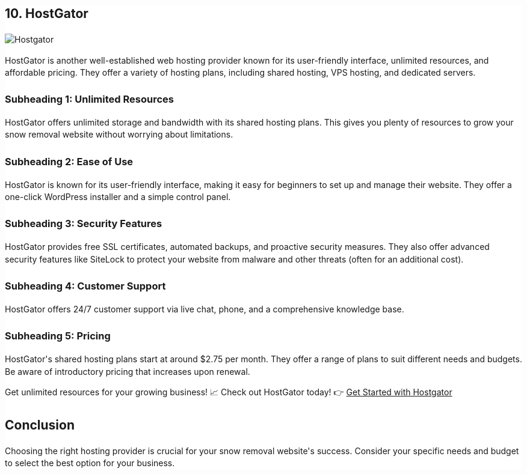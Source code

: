 ## 10. HostGator

![Hostgator](https://i.imgur.com/BcVkH57.jpeg "Hostgator Hosting")

HostGator is another well-established web hosting provider known for its user-friendly interface, unlimited resources, and affordable pricing. They offer a variety of hosting plans, including shared hosting, VPS hosting, and dedicated servers.

### Subheading 1: Unlimited Resources
HostGator offers unlimited storage and bandwidth with its shared hosting plans. This gives you plenty of resources to grow your snow removal website without worrying about limitations.

### Subheading 2: Ease of Use
HostGator is known for its user-friendly interface, making it easy for beginners to set up and manage their website. They offer a one-click WordPress installer and a simple control panel.

### Subheading 3: Security Features
HostGator provides free SSL certificates, automated backups, and proactive security measures. They also offer advanced security features like SiteLock to protect your website from malware and other threats (often for an additional cost).

### Subheading 4: Customer Support
HostGator offers 24/7 customer support via live chat, phone, and a comprehensive knowledge base.

### Subheading 5: Pricing
HostGator's shared hosting plans start at around $2.75 per month. They offer a range of plans to suit different needs and budgets. Be aware of introductory pricing that increases upon renewal.

Get unlimited resources for your growing business! 📈 Check out HostGator today! 👉 [Get Started with Hostgator](https://snipitx.com/hostgator-jy)

## Conclusion
Choosing the right hosting provider is crucial for your snow removal website's success. Consider your specific needs and budget to select the best option for your business.
